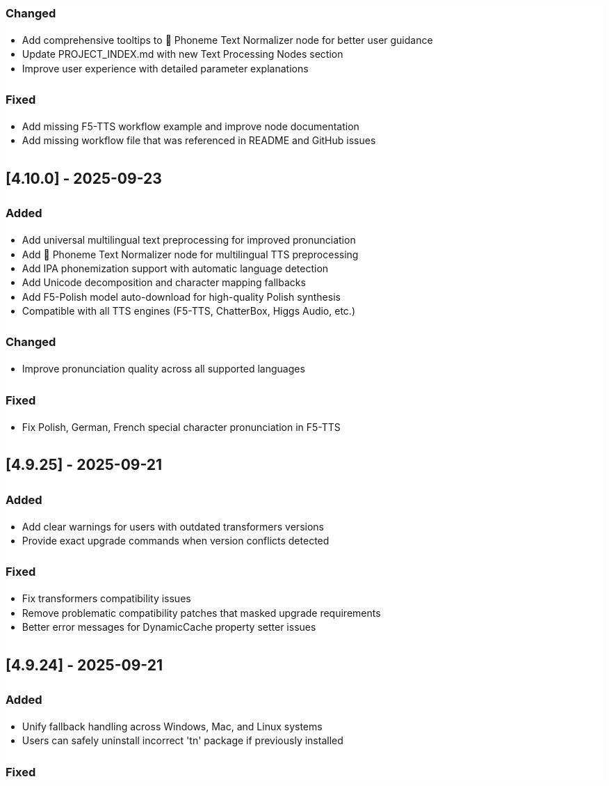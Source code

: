 ### Changed

- Add comprehensive tooltips to 📝 Phoneme Text Normalizer node for better user guidance
- Update PROJECT_INDEX.md with new Text Processing Nodes section
- Improve user experience with detailed parameter explanations

### Fixed

- Add missing F5-TTS workflow example and improve node documentation
- Add missing workflow file that was referenced in README and GitHub issues
## [4.10.0] - 2025-09-23

### Added

- Add universal multilingual text preprocessing for improved pronunciation
- Add 📝 Phoneme Text Normalizer node for multilingual TTS preprocessing
- Add IPA phonemization support with automatic language detection
- Add Unicode decomposition and character mapping fallbacks
- Add F5-Polish model auto-download for high-quality Polish synthesis
- Compatible with all TTS engines (F5-TTS, ChatterBox, Higgs Audio, etc.)

### Changed

- Improve pronunciation quality across all supported languages

### Fixed

- Fix Polish, German, French special character pronunciation in F5-TTS
## [4.9.25] - 2025-09-21

### Added

- Add clear warnings for users with outdated transformers versions
- Provide exact upgrade commands when version conflicts detected

### Fixed

- Fix transformers compatibility issues
- Remove problematic compatibility patches that masked upgrade requirements
- Better error messages for DynamicCache property setter issues
## [4.9.24] - 2025-09-21

### Added

- Unify fallback handling across Windows, Mac, and Linux systems
- Users can safely uninstall incorrect 'tn' package if previously installed

### Fixed
